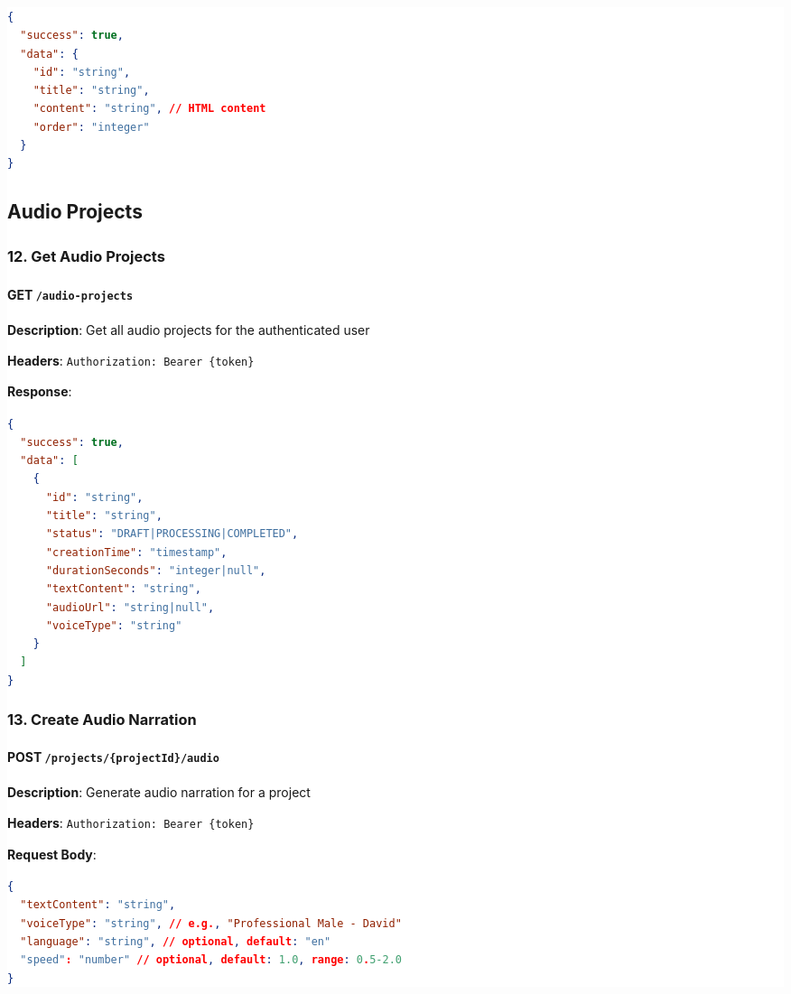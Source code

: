 ```json
{
  "success": true,
  "data": {
    "id": "string",
    "title": "string",
    "content": "string", // HTML content
    "order": "integer"
  }
}
```

## Audio Projects

### 12. Get Audio Projects

#### GET `/audio-projects`

**Description**: Get all audio projects for the authenticated user

**Headers**: `Authorization: Bearer {token}`

**Response**:

```json
{
  "success": true,
  "data": [
    {
      "id": "string",
      "title": "string",
      "status": "DRAFT|PROCESSING|COMPLETED",
      "creationTime": "timestamp",
      "durationSeconds": "integer|null",
      "textContent": "string",
      "audioUrl": "string|null",
      "voiceType": "string"
    }
  ]
}
```

### 13. Create Audio Narration

#### POST `/projects/{projectId}/audio`

**Description**: Generate audio narration for a project

**Headers**: `Authorization: Bearer {token}`

**Request Body**:

```json
{
  "textContent": "string",
  "voiceType": "string", // e.g., "Professional Male - David"
  "language": "string", // optional, default: "en"
  "speed": "number" // optional, default: 1.0, range: 0.5-2.0
}
```
